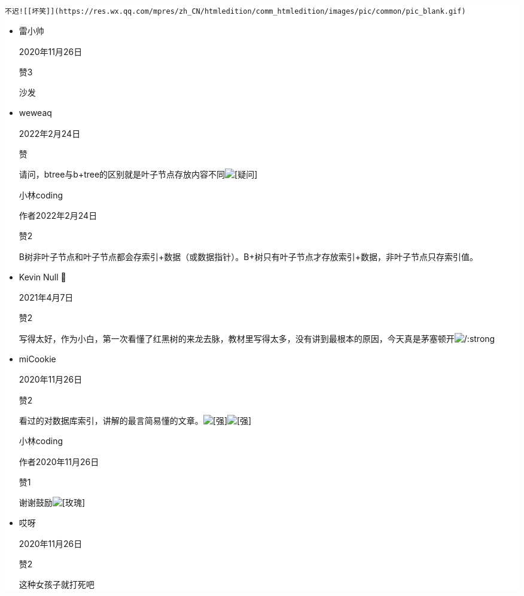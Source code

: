     不迟![[坏笑]](https://res.wx.qq.com/mpres/zh_CN/htmledition/comm_htmledition/images/pic/common/pic_blank.gif)
    
- 雷小帅
    
    2020年11月26日
    
    赞3
    
    沙发
    
- weweaq
    
    2022年2月24日
    
    赞
    
    请问，btree与b+tree的区别就是叶子节点存放内容不同![[疑问]](https://res.wx.qq.com/mpres/zh_CN/htmledition/comm_htmledition/images/pic/common/pic_blank.gif)
    
    小林coding
    
    作者2022年2月24日
    
    赞2
    
    B树非叶子节点和叶子节点都会存索引+数据（或数据指针）。B+树只有叶子节点才存放索引+数据，非叶子节点只存索引值。
    
- Kevin Null 
    
    2021年4月7日
    
    赞2
    
    写得太好，作为小白，第一次看懂了红黑树的来龙去脉，教材里写得太多，没有讲到最根本的原因，今天真是茅塞顿开![/:strong](https://res.wx.qq.com/mpres/zh_CN/htmledition/comm_htmledition/images/pic/common/pic_blank.gif)
    
- miCookie
    
    2020年11月26日
    
    赞2
    
    看过的对数据库索引，讲解的最言简易懂的文章。![[强]](https://res.wx.qq.com/mpres/zh_CN/htmledition/comm_htmledition/images/pic/common/pic_blank.gif)![[强]](https://res.wx.qq.com/mpres/zh_CN/htmledition/comm_htmledition/images/pic/common/pic_blank.gif)
    
    小林coding
    
    作者2020年11月26日
    
    赞1
    
    谢谢鼓励![[玫瑰]](https://res.wx.qq.com/mpres/zh_CN/htmledition/comm_htmledition/images/pic/common/pic_blank.gif)
    
- 哎呀
    
    2020年11月26日
    
    赞2
    
    这种女孩子就打死吧
    